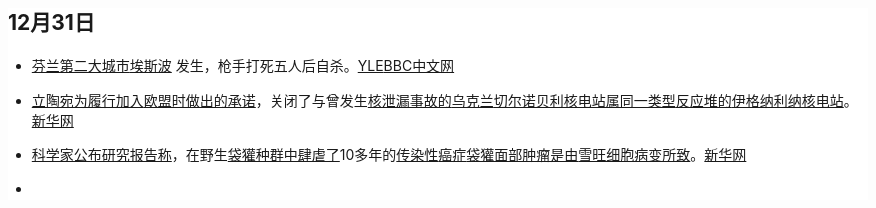## 12月31日

  - [芬兰第二大城市](../Page/芬兰.md "wikilink")[埃斯波](../Page/埃斯波.md "wikilink")
    发生，枪手打死五人后自杀。[YLE](http://yle.fi/uutiset/news/2009/12/police_six_dead_following_shooting_rampage_1331619.html)[BBC中文网](http://www.bbc.co.uk/zhongwen/simp/world/2009/12/091231_finlandshooting.shtml)

  - [立陶宛为履行加入](https://zh.wikipedia.org/wiki/立陶宛 "wikilink")[欧盟时做出的承诺](https://zh.wikipedia.org/wiki/欧盟 "wikilink")，关闭了与曾发生[核泄漏事故的](https://zh.wikipedia.org/wiki/核泄漏 "wikilink")[乌克兰](../Page/乌克兰.md "wikilink")[切尔诺贝利核电站属同一类型](../Page/切尔诺贝利核电站.md "wikilink")[反应堆的](https://zh.wikipedia.org/wiki/反应堆 "wikilink")[伊格纳利纳核电站](../Page/伊格纳利纳核电站.md "wikilink")。[新华网](http://news.xinhuanet.com/world/2010-01/01/content_12738750.htm)

  - [科学家公布研究报告称](https://zh.wikipedia.org/wiki/科学家 "wikilink")，在野生[袋獾种群中肆虐了](../Page/袋獾.md "wikilink")10多年的[传染性](https://zh.wikipedia.org/wiki/传染 "wikilink")[癌症](../Page/癌症.md "wikilink")[袋獾面部肿瘤是由](https://zh.wikipedia.org/wiki/袋獾面部肿瘤 "wikilink")[雪旺细胞病变所致](https://zh.wikipedia.org/wiki/雪旺细胞 "wikilink")。[新华网](http://news.xinhuanet.com/tech/2010-01/01/content_12740437.htm)

  -